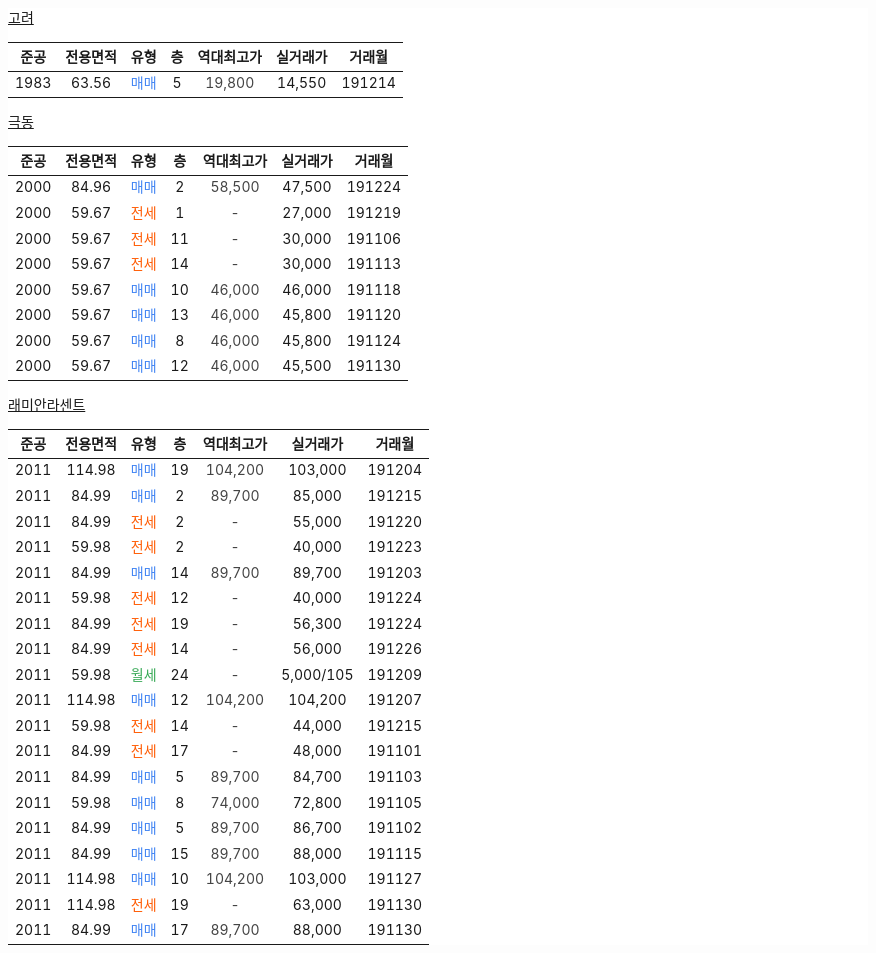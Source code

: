 
[고려](https://search.naver.com/search.naver?query=%EC%84%9C%EC%9A%B8%ED%8A%B9%EB%B3%84%EC%8B%9C+%EC%84%B1%EB%B6%81%EA%B5%AC+%EC%A2%85%EC%95%94%EB%8F%99+%EA%B3%A0%EB%A0%A4)

|준공|전용면적|유형|층|역대최고가|실거래가|거래월|
|:---:|:---:|:---:|:---:|:---:|:---:|:---:|
|1983|63.56|<span style="color:#4285f3">매매</span>|5|<span style="color:#444444">19,800</span>|14,550|191214|

[극동](https://search.naver.com/search.naver?query=%EC%84%9C%EC%9A%B8%ED%8A%B9%EB%B3%84%EC%8B%9C+%EC%84%B1%EB%B6%81%EA%B5%AC+%EC%A2%85%EC%95%94%EB%8F%99+%EA%B7%B9%EB%8F%99)

|준공|전용면적|유형|층|역대최고가|실거래가|거래월|
|:---:|:---:|:---:|:---:|:---:|:---:|:---:|
|2000|84.96|<span style="color:#4285f3">매매</span>|2|<span style="color:#444444">58,500</span>|47,500|191224|
|2000|59.67|<span style="color:#ff5a00">전세</span>|1|<span style="color:#444444">-</span>|27,000|191219|
|2000|59.67|<span style="color:#ff5a00">전세</span>|11|<span style="color:#444444">-</span>|30,000|191106|
|2000|59.67|<span style="color:#ff5a00">전세</span>|14|<span style="color:#444444">-</span>|30,000|191113|
|2000|59.67|<span style="color:#4285f3">매매</span>|10|<span style="color:#444444">46,000</span>|46,000|191118|
|2000|59.67|<span style="color:#4285f3">매매</span>|13|<span style="color:#444444">46,000</span>|45,800|191120|
|2000|59.67|<span style="color:#4285f3">매매</span>|8|<span style="color:#444444">46,000</span>|45,800|191124|
|2000|59.67|<span style="color:#4285f3">매매</span>|12|<span style="color:#444444">46,000</span>|45,500|191130|

[래미안라센트](https://search.naver.com/search.naver?query=%EC%84%9C%EC%9A%B8%ED%8A%B9%EB%B3%84%EC%8B%9C+%EC%84%B1%EB%B6%81%EA%B5%AC+%EC%A2%85%EC%95%94%EB%8F%99+%EB%9E%98%EB%AF%B8%EC%95%88%EB%9D%BC%EC%84%BC%ED%8A%B8)

|준공|전용면적|유형|층|역대최고가|실거래가|거래월|
|:---:|:---:|:---:|:---:|:---:|:---:|:---:|
|2011|114.98|<span style="color:#4285f3">매매</span>|19|<span style="color:#444444">104,200</span>|103,000|191204|
|2011|84.99|<span style="color:#4285f3">매매</span>|2|<span style="color:#444444">89,700</span>|85,000|191215|
|2011|84.99|<span style="color:#ff5a00">전세</span>|2|<span style="color:#444444">-</span>|55,000|191220|
|2011|59.98|<span style="color:#ff5a00">전세</span>|2|<span style="color:#444444">-</span>|40,000|191223|
|2011|84.99|<span style="color:#4285f3">매매</span>|14|<span style="color:#444444">89,700</span>|89,700|191203|
|2011|59.98|<span style="color:#ff5a00">전세</span>|12|<span style="color:#444444">-</span>|40,000|191224|
|2011|84.99|<span style="color:#ff5a00">전세</span>|19|<span style="color:#444444">-</span>|56,300|191224|
|2011|84.99|<span style="color:#ff5a00">전세</span>|14|<span style="color:#444444">-</span>|56,000|191226|
|2011|59.98|<span style="color:#34a853">월세</span>|24|<span style="color:#444444">-</span>|5,000/105|191209|
|2011|114.98|<span style="color:#4285f3">매매</span>|12|<span style="color:#444444">104,200</span>|104,200|191207|
|2011|59.98|<span style="color:#ff5a00">전세</span>|14|<span style="color:#444444">-</span>|44,000|191215|
|2011|84.99|<span style="color:#ff5a00">전세</span>|17|<span style="color:#444444">-</span>|48,000|191101|
|2011|84.99|<span style="color:#4285f3">매매</span>|5|<span style="color:#444444">89,700</span>|84,700|191103|
|2011|59.98|<span style="color:#4285f3">매매</span>|8|<span style="color:#444444">74,000</span>|72,800|191105|
|2011|84.99|<span style="color:#4285f3">매매</span>|5|<span style="color:#444444">89,700</span>|86,700|191102|
|2011|84.99|<span style="color:#4285f3">매매</span>|15|<span style="color:#444444">89,700</span>|88,000|191115|
|2011|114.98|<span style="color:#4285f3">매매</span>|10|<span style="color:#444444">104,200</span>|103,000|191127|
|2011|114.98|<span style="color:#ff5a00">전세</span>|19|<span style="color:#444444">-</span>|63,000|191130|
|2011|84.99|<span style="color:#4285f3">매매</span>|17|<span style="color:#444444">89,700</span>|88,000|191130|